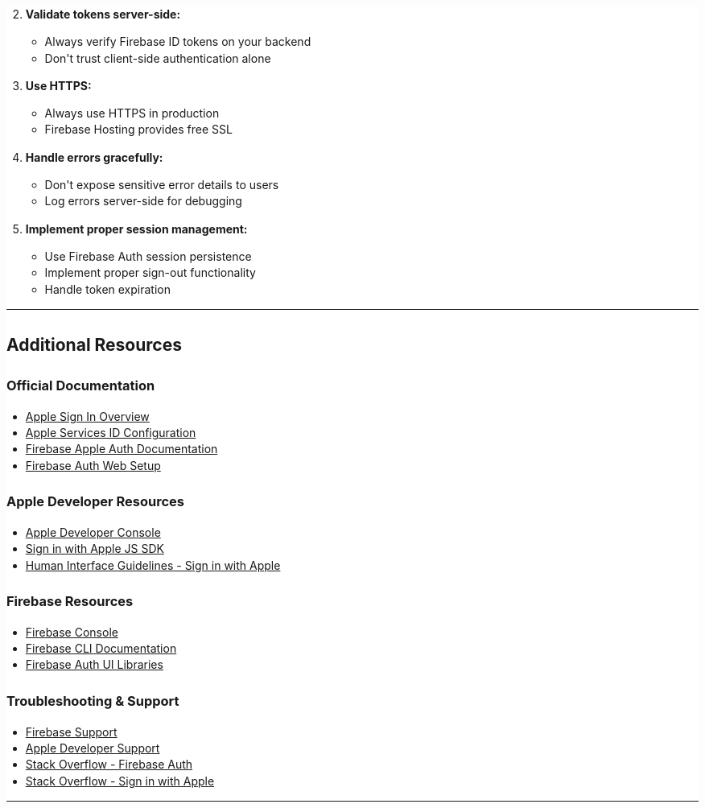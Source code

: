 2. **Validate tokens server-side:**
   - Always verify Firebase ID tokens on your backend
   - Don't trust client-side authentication alone

3. **Use HTTPS:**
   - Always use HTTPS in production
   - Firebase Hosting provides free SSL

4. **Handle errors gracefully:**
   - Don't expose sensitive error details to users
   - Log errors server-side for debugging

5. **Implement proper session management:**
   - Use Firebase Auth session persistence
   - Implement proper sign-out functionality
   - Handle token expiration

---

## Additional Resources

### Official Documentation

- [Apple Sign In Overview](https://developer.apple.com/sign-in-with-apple/)
- [Apple Services ID Configuration](https://developer.apple.com/help/account/configure-app-capabilities/configure-sign-in-with-apple-for-the-web)
- [Firebase Apple Auth Documentation](https://firebase.google.com/docs/auth/web/apple)
- [Firebase Auth Web Setup](https://firebase.google.com/docs/auth/web/start)

### Apple Developer Resources

- [Apple Developer Console](https://developer.apple.com/account/)
- [Sign in with Apple JS SDK](https://developer.apple.com/documentation/sign_in_with_apple/sign_in_with_apple_js)
- [Human Interface Guidelines - Sign in with Apple](https://developer.apple.com/design/human-interface-guidelines/sign-in-with-apple)

### Firebase Resources

- [Firebase Console](https://console.firebase.google.com/)
- [Firebase CLI Documentation](https://firebase.google.com/docs/cli)
- [Firebase Auth UI Libraries](https://firebase.google.com/docs/auth/web/firebaseui)

### Troubleshooting & Support

- [Firebase Support](https://firebase.google.com/support)
- [Apple Developer Support](https://developer.apple.com/support/)
- [Stack Overflow - Firebase Auth](https://stackoverflow.com/questions/tagged/firebase-authentication)
- [Stack Overflow - Sign in with Apple](https://stackoverflow.com/questions/tagged/sign-in-with-apple)

---
